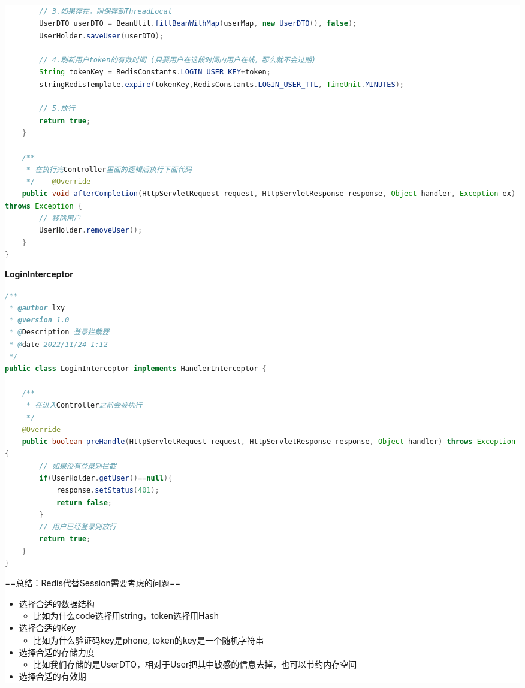 ```java
        // 3.如果存在，则保存到ThreadLocal
        UserDTO userDTO = BeanUtil.fillBeanWithMap(userMap, new UserDTO(), false);
        UserHolder.saveUser(userDTO);

        // 4.刷新用户token的有效时间 (只要用户在这段时间内用户在线，那么就不会过期)
        String tokenKey = RedisConstants.LOGIN_USER_KEY+token;
        stringRedisTemplate.expire(tokenKey,RedisConstants.LOGIN_USER_TTL, TimeUnit.MINUTES);

        // 5.放行
        return true;
    }

    /**
     * 在执行完Controller里面的逻辑后执行下面代码
     */    @Override
    public void afterCompletion(HttpServletRequest request, HttpServletResponse response, Object handler, Exception ex) throws Exception {
        // 移除用户
        UserHolder.removeUser();
    }
}
```

**LoginInterceptor**

```java
/**
 * @author lxy
 * @version 1.0
 * @Description 登录拦截器
 * @date 2022/11/24 1:12
 */
public class LoginInterceptor implements HandlerInterceptor {

    /**
     * 在进入Controller之前会被执行
     */
    @Override
    public boolean preHandle(HttpServletRequest request, HttpServletResponse response, Object handler) throws Exception {
        // 如果没有登录则拦截
        if(UserHolder.getUser()==null){
            response.setStatus(401);
            return false;
        }
        // 用户已经登录则放行
        return true;
    }
}
```

==总结：Redis代替Session需要考虑的问题==

- 选择合适的数据结构
  - 比如为什么code选择用string，token选择用Hash
- 选择合适的Key
  -  比如为什么验证码key是phone, token的key是一个随机字符串
- 选择合适的存储力度
  - 比如我们存储的是UserDTO，相对于User把其中敏感的信息去掉，也可以节约内存空间
- 选择合适的有效期